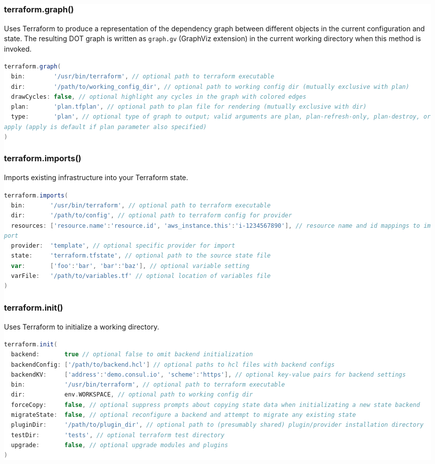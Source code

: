 ### terraform.graph()
Uses Terraform to produce a representation of the dependency graph between different objects in the current configuration and state. The resulting DOT graph is written as `graph.gv` (GraphViz extension) in the current working directory when this method is invoked.

```groovy
terraform.graph(
  bin:        '/usr/bin/terraform', // optional path to terraform executable
  dir:        '/path/to/working_config_dir', // optional path to working config dir (mutually exclusive with plan)
  drawCycles: false, // optional highlight any cycles in the graph with colored edges
  plan:       'plan.tfplan', // optional path to plan file for rendering (mutually exclusive with dir)
  type:       'plan', // optional type of graph to output; valid arguments are plan, plan-refresh-only, plan-destroy, or apply (apply is default if plan parameter also specified)
)
```

### terraform.imports()
Imports existing infrastructure into your Terraform state.

```groovy
terraform.imports(
  bin:       '/usr/bin/terraform', // optional path to terraform executable
  dir:       '/path/to/config', // optional path to terraform config for provider
  resources: ['resource.name':'resource.id', 'aws_instance.this':'i-1234567890'], // resource name and id mappings to import
  provider:  'template', // optional specific provider for import
  state:     'terraform.tfstate', // optional path to the source state file
  var:       ['foo':'bar', 'bar':'baz'], // optional variable setting
  varFile:   '/path/to/variables.tf' // optional location of variables file
)
```

### terraform.init()
Uses Terraform to initialize a working directory.

```groovy
terraform.init(
  backend:       true // optional false to omit backend initialization
  backendConfig: ['/path/to/backend.hcl'] // optional paths to hcl files with backend configs
  backendKV:     ['address':'demo.consul.io', 'scheme':'https'], // optional key-value pairs for backend settings
  bin:           '/usr/bin/terraform', // optional path to terraform executable
  dir:           env.WORKSPACE, // optional path to working config dir
  forceCopy:     false, // optional suppress prompts about copying state data when initializating a new state backend
  migrateState:  false, // optional reconfigure a backend and attempt to migrate any existing state
  pluginDir:     '/path/to/plugin_dir', // optional path to (presumably shared) plugin/provider installation directory
  testDir:       'tests', // optional terraform test directory
  upgrade:       false, // optional upgrade modules and plugins
)
```
